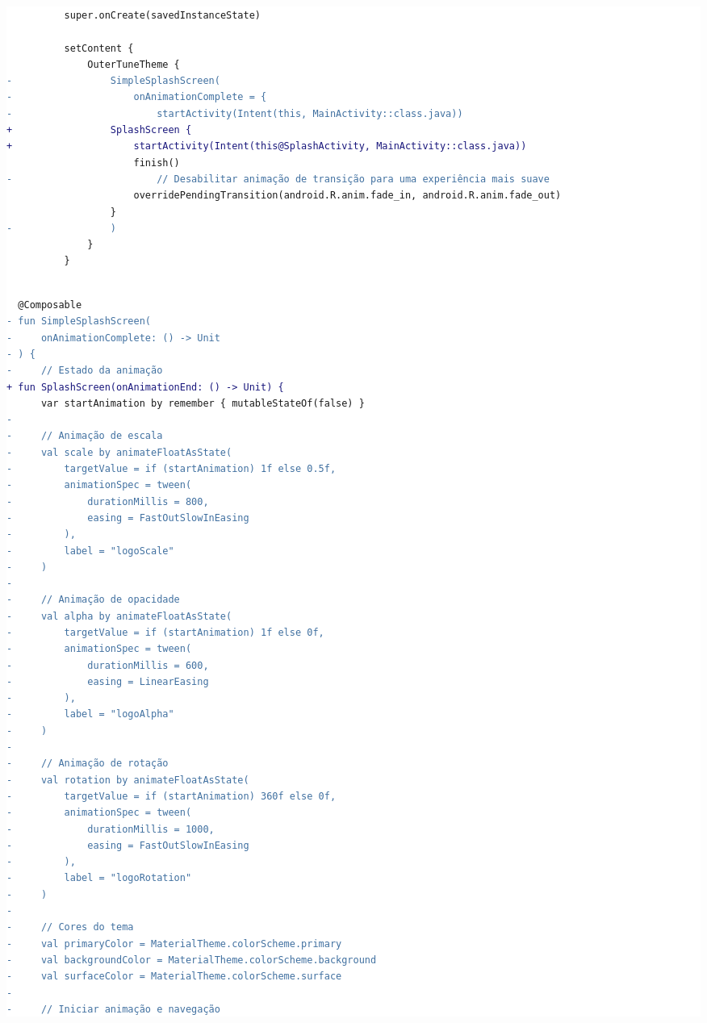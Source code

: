 ```diff
          super.onCreate(savedInstanceState)
          
          setContent {
              OuterTuneTheme {
-                 SimpleSplashScreen(
-                     onAnimationComplete = {
-                         startActivity(Intent(this, MainActivity::class.java))
+                 SplashScreen {
+                     startActivity(Intent(this@SplashActivity, MainActivity::class.java))
                      finish()
-                         // Desabilitar animação de transição para uma experiência mais suave
                      overridePendingTransition(android.R.anim.fade_in, android.R.anim.fade_out)
                  }
-                 )
              }
          }
```

```diff
  
  @Composable
- fun SimpleSplashScreen(
-     onAnimationComplete: () -> Unit
- ) {
-     // Estado da animação
+ fun SplashScreen(onAnimationEnd: () -> Unit) {
      var startAnimation by remember { mutableStateOf(false) }
-     
-     // Animação de escala
-     val scale by animateFloatAsState(
-         targetValue = if (startAnimation) 1f else 0.5f,
-         animationSpec = tween(
-             durationMillis = 800,
-             easing = FastOutSlowInEasing
-         ),
-         label = "logoScale"
-     )
-     
-     // Animação de opacidade
-     val alpha by animateFloatAsState(
-         targetValue = if (startAnimation) 1f else 0f,
-         animationSpec = tween(
-             durationMillis = 600,
-             easing = LinearEasing
-         ),
-         label = "logoAlpha"
-     )
-     
-     // Animação de rotação
-     val rotation by animateFloatAsState(
-         targetValue = if (startAnimation) 360f else 0f,
-         animationSpec = tween(
-             durationMillis = 1000,
-             easing = FastOutSlowInEasing
-         ),
-         label = "logoRotation"
-     )
-     
-     // Cores do tema
-     val primaryColor = MaterialTheme.colorScheme.primary
-     val backgroundColor = MaterialTheme.colorScheme.background
-     val surfaceColor = MaterialTheme.colorScheme.surface
-     
-     // Iniciar animação e navegação
```